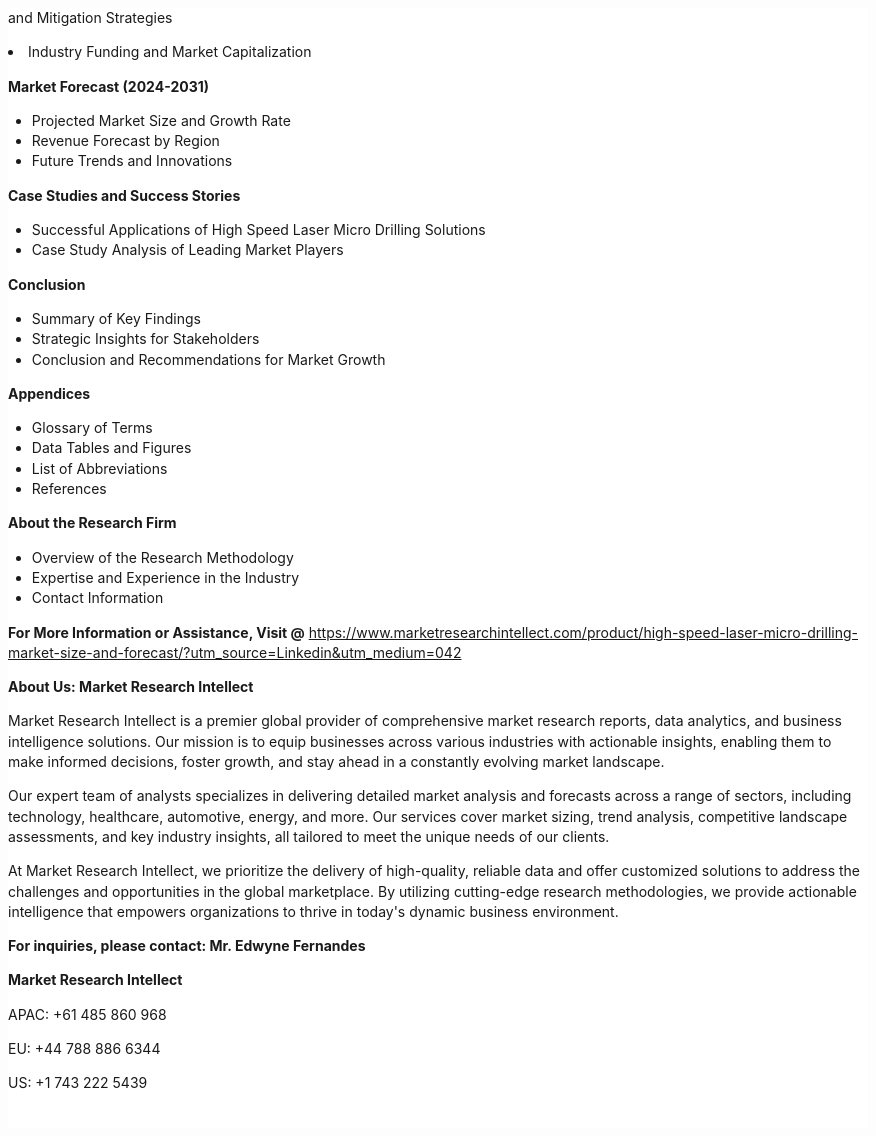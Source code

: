 and Mitigation Strategies</li><li>Industry Funding and Market Capitalization</li></ul><p><strong>Market Forecast (2024-2031)</strong></p><ul><li>Projected Market Size and Growth Rate</li><li>Revenue Forecast by Region</li><li>Future Trends and Innovations</li></ul><p><strong>Case Studies and Success Stories</strong></p><ul><li>Successful Applications of High Speed Laser Micro Drilling Solutions</li><li>Case Study Analysis of Leading Market Players</li></ul><p><strong>Conclusion</strong></p><ul><li>Summary of Key Findings</li><li>Strategic Insights for Stakeholders</li><li>Conclusion and Recommendations for Market Growth</li></ul><p><strong>Appendices</strong></p><ul><li>Glossary of Terms</li><li>Data Tables and Figures</li><li>List of Abbreviations</li><li>References</li></ul><p><strong>About the Research Firm</strong></p><ul><li>Overview of the Research Methodology</li><li>Expertise and Experience in the Industry</li><li>Contact Information</li></ul></div><div class="article-main__content" data-test-id="publishing-text-block"><p><span class="font-[700]"><strong>For More Information or Assistance, Visit @</strong>&nbsp;<a href="https://www.marketresearchintellect.com/product/high-speed-laser-micro-drilling-market-size-and-forecast/?utm_source=Linkedin&utm_medium=042">https://www.marketresearchintellect.com/product/high-speed-laser-micro-drilling-market-size-and-forecast/?utm_source=Linkedin&utm_medium=042</a></span></p><p><strong>About Us: Market Research Intellect</strong></p><p>Market Research Intellect is a premier global provider of comprehensive market research reports, data analytics, and business intelligence solutions. Our mission is to equip businesses across various industries with actionable insights, enabling them to make informed decisions, foster growth, and stay ahead in a constantly evolving market landscape.</p><p>Our expert team of analysts specializes in delivering detailed market analysis and forecasts across a range of sectors, including technology, healthcare, automotive, energy, and more. Our services cover market sizing, trend analysis, competitive landscape assessments, and key industry insights, all tailored to meet the unique needs of our clients.</p><p>At Market Research Intellect, we prioritize the delivery of high-quality, reliable data and offer customized solutions to address the challenges and opportunities in the global marketplace. By utilizing cutting-edge research methodologies, we provide actionable intelligence that empowers organizations to thrive in today's dynamic business environment.</p><p><strong>For inquiries, please contact: Mr. Edwyne Fernandes</strong></p><p><strong>Market Research Intellect</strong></p><p>APAC: +61 485 860 968</p><p>EU: +44 788 886 6344</p><p>US: +1 743 222 5439</p></div><div class="article-main__content" data-test-id="publishing-text-block">&nbsp;</div>
